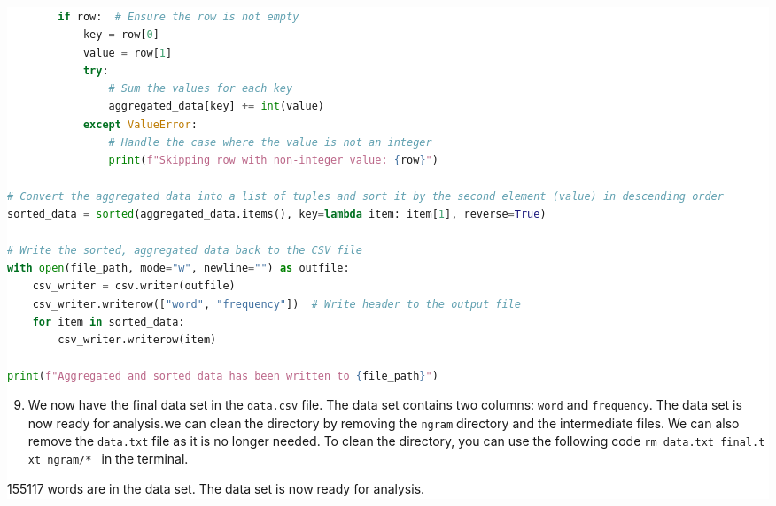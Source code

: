 ```python
        if row:  # Ensure the row is not empty
            key = row[0]
            value = row[1]
            try:
                # Sum the values for each key
                aggregated_data[key] += int(value)
            except ValueError:
                # Handle the case where the value is not an integer
                print(f"Skipping row with non-integer value: {row}")

# Convert the aggregated data into a list of tuples and sort it by the second element (value) in descending order
sorted_data = sorted(aggregated_data.items(), key=lambda item: item[1], reverse=True)

# Write the sorted, aggregated data back to the CSV file
with open(file_path, mode="w", newline="") as outfile:
    csv_writer = csv.writer(outfile)
    csv_writer.writerow(["word", "frequency"])  # Write header to the output file
    for item in sorted_data:
        csv_writer.writerow(item)

print(f"Aggregated and sorted data has been written to {file_path}")
```

9. We now have the final data set in the `data.csv` file. The data set contains two columns: `word` and `frequency`. The data set is now ready for analysis.we can clean the directory by removing the `ngram` directory and the intermediate files. We can also remove the `data.txt` file as it is no longer needed. To clean the directory, you can use the following code `rm data.txt final.txt ngram/* ` in the terminal.

155117 words are in the data set. The data set is now ready for analysis.
